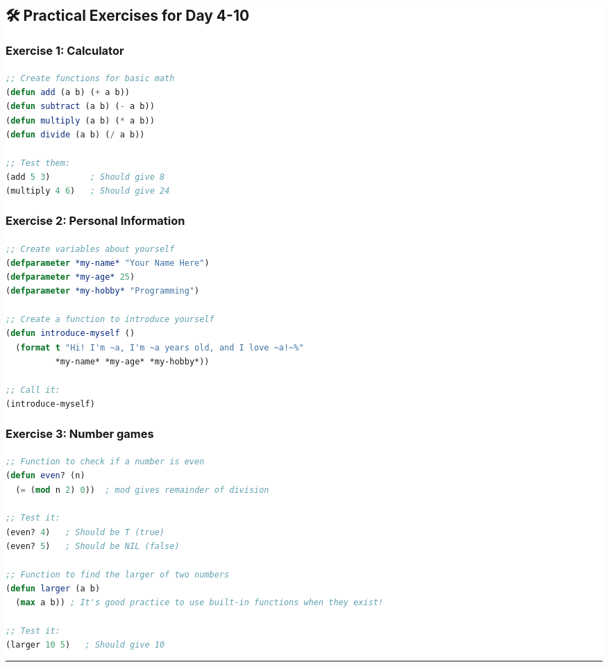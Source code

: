 
## 🛠️ Practical Exercises for Day 4-10

### Exercise 1: Calculator

```lisp
;; Create functions for basic math
(defun add (a b) (+ a b))
(defun subtract (a b) (- a b))
(defun multiply (a b) (* a b))
(defun divide (a b) (/ a b))

;; Test them:
(add 5 3)        ; Should give 8
(multiply 4 6)   ; Should give 24
```

### Exercise 2: Personal Information

```lisp
;; Create variables about yourself
(defparameter *my-name* "Your Name Here")
(defparameter *my-age* 25)
(defparameter *my-hobby* "Programming")

;; Create a function to introduce yourself
(defun introduce-myself ()
  (format t "Hi! I'm ~a, I'm ~a years old, and I love ~a!~%"
          *my-name* *my-age* *my-hobby*))

;; Call it:
(introduce-myself)
```

### Exercise 3: Number games

```lisp
;; Function to check if a number is even
(defun even? (n)
  (= (mod n 2) 0))  ; mod gives remainder of division

;; Test it:
(even? 4)   ; Should be T (true)
(even? 5)   ; Should be NIL (false)

;; Function to find the larger of two numbers
(defun larger (a b)
  (max a b)) ; It's good practice to use built-in functions when they exist!

;; Test it:
(larger 10 5)   ; Should give 10
```

---